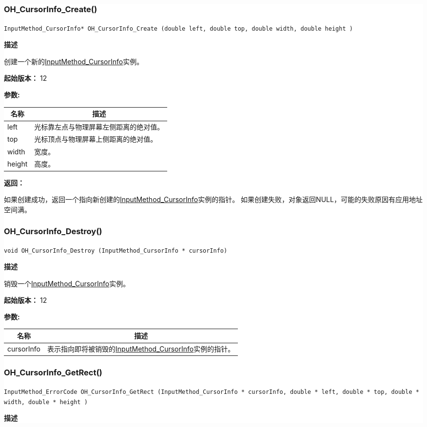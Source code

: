 
### OH_CursorInfo_Create()

```
InputMethod_CursorInfo* OH_CursorInfo_Create (double left, double top, double width, double height )
```

**描述**

创建一个新的[InputMethod_CursorInfo](#inputmethod_cursorinfo)实例。

**起始版本：** 12

**参数:**

| 名称 | 描述 | 
| -------- | -------- |
| left | 光标靠左点与物理屏幕左侧距离的绝对值。 | 
| top | 光标顶点与物理屏幕上侧距离的绝对值。 | 
| width | 宽度。 | 
| height | 高度。 | 

**返回：**

如果创建成功，返回一个指向新创建的[InputMethod_CursorInfo](#inputmethod_cursorinfo)实例的指针。 如果创建失败，对象返回NULL，可能的失败原因有应用地址空间满。


### OH_CursorInfo_Destroy()

```
void OH_CursorInfo_Destroy (InputMethod_CursorInfo * cursorInfo)
```

**描述**

销毁一个[InputMethod_CursorInfo](#inputmethod_cursorinfo)实例。

**起始版本：** 12

**参数:**

| 名称 | 描述 | 
| -------- | -------- |
| cursorInfo | 表示指向即将被销毁的[InputMethod_CursorInfo](#inputmethod_cursorinfo)实例的指针。 | 


### OH_CursorInfo_GetRect()

```
InputMethod_ErrorCode OH_CursorInfo_GetRect (InputMethod_CursorInfo * cursorInfo, double * left, double * top, double * width, double * height )
```

**描述**
